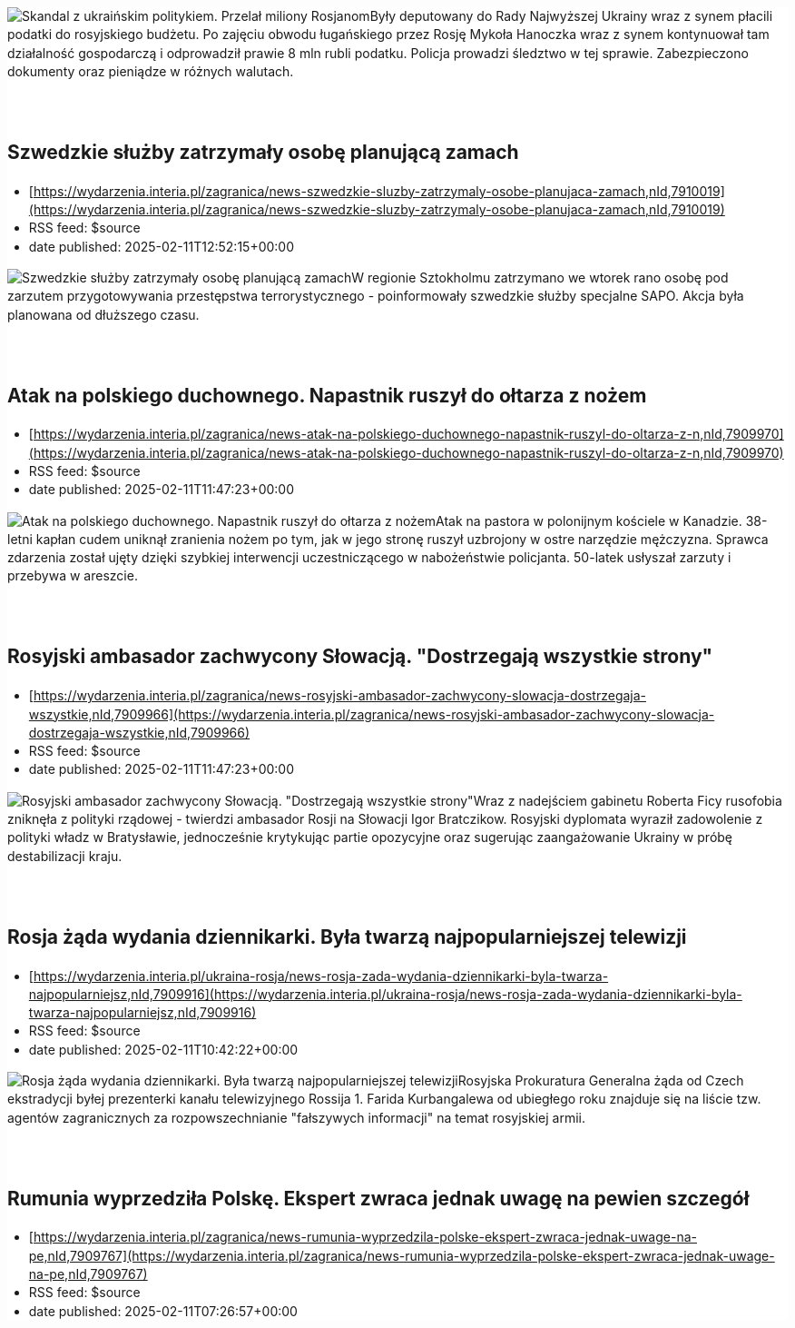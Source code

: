 <p><a href="https://wydarzenia.interia.pl/ukraina-rosja/news-skandal-z-ukrainskim-politykiem-przelal-miliony-rosjanom,nId,7909978"><img src="https://i.iplsc.com/skandal-z-ukrainskim-politykiem-przelal-miliony-rosjanom/000KL067Y73TUWXX-C321.jpg" alt="Skandal z ukraińskim politykiem. Przelał miliony Rosjanom" align="left" /></a>Były deputowany do Rady Najwyższej Ukrainy wraz z synem płacili podatki do rosyjskiego budżetu. Po zajęciu obwodu ługańskiego przez Rosję Mykoła Hanoczka wraz z synem kontynuował tam działalność gospodarczą i odprowadził prawie 8 mln rubli podatku. Policja prowadzi śledztwo w tej sprawie. Zabezpieczono dokumenty oraz pieniądze w różnych walutach. </p><br clear="all" />

## Szwedzkie służby zatrzymały osobę planującą zamach
 - [https://wydarzenia.interia.pl/zagranica/news-szwedzkie-sluzby-zatrzymaly-osobe-planujaca-zamach,nId,7910019](https://wydarzenia.interia.pl/zagranica/news-szwedzkie-sluzby-zatrzymaly-osobe-planujaca-zamach,nId,7910019)
 - RSS feed: $source
 - date published: 2025-02-11T12:52:15+00:00

<p><a href="https://wydarzenia.interia.pl/zagranica/news-szwedzkie-sluzby-zatrzymaly-osobe-planujaca-zamach,nId,7910019"><img src="https://i.iplsc.com/szwedzkie-sluzby-zatrzymaly-osobe-planujaca-zamach/000KKZJVBVGLPSSK-C321.jpg" alt="Szwedzkie służby zatrzymały osobę planującą zamach" align="left" /></a>W regionie Sztokholmu zatrzymano we wtorek rano osobę pod zarzutem przygotowywania przestępstwa terrorystycznego - poinformowały szwedzkie służby specjalne SAPO. Akcja była planowana od dłuższego czasu. </p><br clear="all" />

## Atak na polskiego duchownego. Napastnik ruszył do ołtarza z nożem
 - [https://wydarzenia.interia.pl/zagranica/news-atak-na-polskiego-duchownego-napastnik-ruszyl-do-oltarza-z-n,nId,7909970](https://wydarzenia.interia.pl/zagranica/news-atak-na-polskiego-duchownego-napastnik-ruszyl-do-oltarza-z-n,nId,7909970)
 - RSS feed: $source
 - date published: 2025-02-11T11:47:23+00:00

<p><a href="https://wydarzenia.interia.pl/zagranica/news-atak-na-polskiego-duchownego-napastnik-ruszyl-do-oltarza-z-n,nId,7909970"><img src="https://i.iplsc.com/atak-na-polskiego-duchownego-napastnik-ruszyl-do-oltarza-z-n/000KKZ80DN9CXQTX-C321.jpg" alt="Atak na polskiego duchownego. Napastnik ruszył do ołtarza z nożem" align="left" /></a>Atak na pastora w polonijnym kościele w Kanadzie. 38-letni kapłan cudem uniknął zranienia nożem po tym, jak w jego stronę ruszył uzbrojony w ostre narzędzie mężczyzna. Sprawca zdarzenia został ujęty dzięki szybkiej interwencji uczestniczącego w nabożeństwie policjanta. 50-latek usłyszał zarzuty i przebywa w areszcie.</p><br clear="all" />

## Rosyjski ambasador zachwycony Słowacją. "Dostrzegają wszystkie strony"
 - [https://wydarzenia.interia.pl/zagranica/news-rosyjski-ambasador-zachwycony-slowacja-dostrzegaja-wszystkie,nId,7909966](https://wydarzenia.interia.pl/zagranica/news-rosyjski-ambasador-zachwycony-slowacja-dostrzegaja-wszystkie,nId,7909966)
 - RSS feed: $source
 - date published: 2025-02-11T11:47:23+00:00

<p><a href="https://wydarzenia.interia.pl/zagranica/news-rosyjski-ambasador-zachwycony-slowacja-dostrzegaja-wszystkie,nId,7909966"><img src="https://i.iplsc.com/rosyjski-ambasador-zachwycony-slowacja-dostrzegaja-wszystkie/000KCBOJ3G31YRYI-C321.jpg" alt="Rosyjski ambasador zachwycony Słowacją. &quot;Dostrzegają wszystkie strony&quot;" align="left" /></a>Wraz z nadejściem gabinetu Roberta Ficy rusofobia zniknęła z polityki rządowej - twierdzi ambasador Rosji na Słowacji Igor Bratczikow. Rosyjski dyplomata wyraził zadowolenie z polityki władz w Bratysławie, jednocześnie krytykując partie opozycyjne oraz sugerując zaangażowanie Ukrainy w próbę destabilizacji kraju.</p><br clear="all" />

## Rosja żąda wydania dziennikarki. Była twarzą najpopularniejszej telewizji
 - [https://wydarzenia.interia.pl/ukraina-rosja/news-rosja-zada-wydania-dziennikarki-byla-twarza-najpopularniejsz,nId,7909916](https://wydarzenia.interia.pl/ukraina-rosja/news-rosja-zada-wydania-dziennikarki-byla-twarza-najpopularniejsz,nId,7909916)
 - RSS feed: $source
 - date published: 2025-02-11T10:42:22+00:00

<p><a href="https://wydarzenia.interia.pl/ukraina-rosja/news-rosja-zada-wydania-dziennikarki-byla-twarza-najpopularniejsz,nId,7909916"><img src="https://i.iplsc.com/rosja-zada-wydania-dziennikarki-byla-twarza-najpopularniejsz/000KKYI6UD98D93P-C321.jpg" alt="Rosja żąda wydania dziennikarki. Była twarzą najpopularniejszej telewizji" align="left" /></a>Rosyjska Prokuratura Generalna żąda od Czech ekstradycji byłej prezenterki kanału telewizyjnego Rossija 1. Farida Kurbangalewa od ubiegłego roku znajduje się na liście tzw. agentów zagranicznych za rozpowszechnianie &quot;fałszywych informacji&quot; na temat rosyjskiej armii.</p><br clear="all" />

## Rumunia wyprzedziła Polskę. Ekspert zwraca jednak uwagę na pewien szczegół
 - [https://wydarzenia.interia.pl/zagranica/news-rumunia-wyprzedzila-polske-ekspert-zwraca-jednak-uwage-na-pe,nId,7909767](https://wydarzenia.interia.pl/zagranica/news-rumunia-wyprzedzila-polske-ekspert-zwraca-jednak-uwage-na-pe,nId,7909767)
 - RSS feed: $source
 - date published: 2025-02-11T07:26:57+00:00
